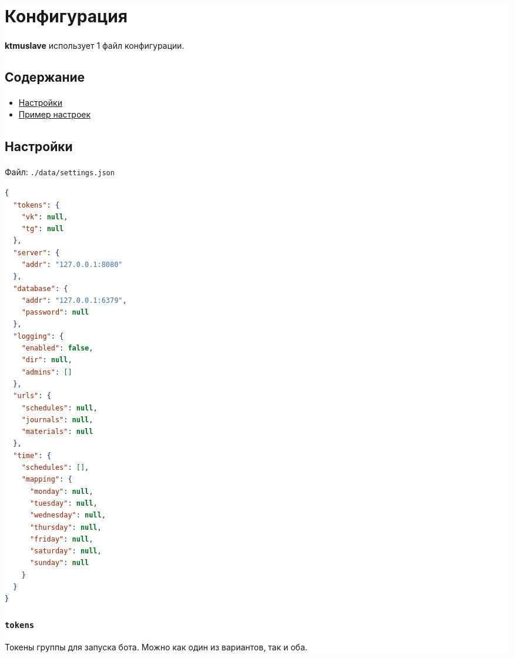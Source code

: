# Конфигурация
**ktmuslave** использует 1 файл конфигурации.


## Содержание
- [Настройки](#настройки)
- [Пример настроек](#пример-настроек)


## Настройки
Файл: `./data/settings.json`
```json
{
  "tokens": {
    "vk": null,
    "tg": null
  },
  "server": {
    "addr": "127.0.0.1:8080"
  },
  "database": {
    "addr": "127.0.0.1:6379",
    "password": null
  },
  "logging": {
    "enabled": false,
    "dir": null,
    "admins": []
  },
  "urls": {
    "schedules": null,
    "journals": null,
    "materials": null
  },
  "time": {
    "schedules": [],
    "mapping": {
      "monday": null,
      "tuesday": null,
      "wednesday": null,
      "thursday": null,
      "friday": null,
      "saturday": null,
      "sunday": null
    }
  }
}
```

### `tokens`
Токены группы для запуска бота.
Можно как один из вариантов, так и оба. 
